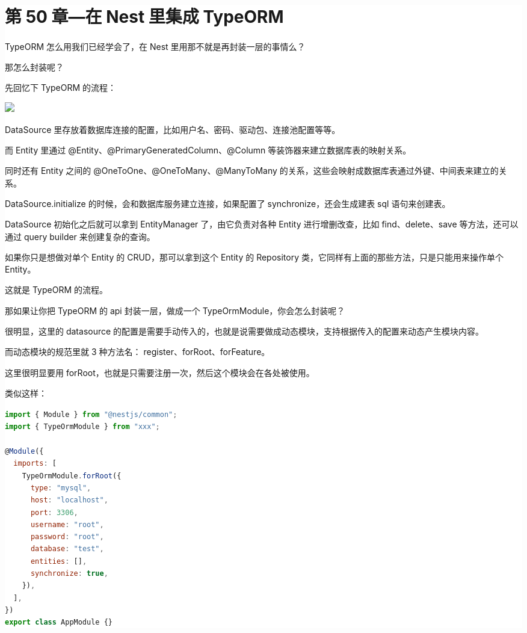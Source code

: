 ﻿---
tag:
  - nestjs
tags:
  - nestjs通关秘籍
categories:
  - node
recommend: 50
---

# 第 50 章—在 Nest 里集成 TypeORM

TypeORM 怎么用我们已经学会了，在 Nest 里用那不就是再封装一层的事情么？

那怎么封装呢？

先回忆下 TypeORM 的流程：

![](//liushuaiyang.oss-cn-shanghai.aliyuncs.com/nest-docs/image/第50章-1.png)

DataSource 里存放着数据库连接的配置，比如用户名、密码、驱动包、连接池配置等等。

而 Entity 里通过 @Entity、@PrimaryGeneratedColumn、@Column 等装饰器来建立数据库表的映射关系。

同时还有 Entity 之间的 @OneToOne、@OneToMany、@ManyToMany 的关系，这些会映射成数据库表通过外键、中间表来建立的关系。

DataSource.initialize 的时候，会和数据库服务建立连接，如果配置了 synchronize，还会生成建表 sql 语句来创建表。

DataSource 初始化之后就可以拿到 EntityManager 了，由它负责对各种 Entity 进行增删改查，比如 find、delete、save 等方法，还可以通过 query builder 来创建复杂的查询。

如果你只是想做对单个 Entity 的 CRUD，那可以拿到这个 Entity 的 Repository 类，它同样有上面的那些方法，只是只能用来操作单个 Entity。

这就是 TypeORM 的流程。

那如果让你把 TypeORM 的 api 封装一层，做成一个 TypeOrmModule，你会怎么封装呢？

很明显，这里的 datasource 的配置是需要手动传入的，也就是说需要做成动态模块，支持根据传入的配置来动态产生模块内容。

而动态模块的规范里就 3 种方法名： register、forRoot、forFeature。

这里很明显要用 forRoot，也就是只需要注册一次，然后这个模块会在各处被使用。

类似这样：

```javascript
import { Module } from "@nestjs/common";
import { TypeOrmModule } from "xxx";

@Module({
  imports: [
    TypeOrmModule.forRoot({
      type: "mysql",
      host: "localhost",
      port: 3306,
      username: "root",
      password: "root",
      database: "test",
      entities: [],
      synchronize: true,
    }),
  ],
})
export class AppModule {}
```
